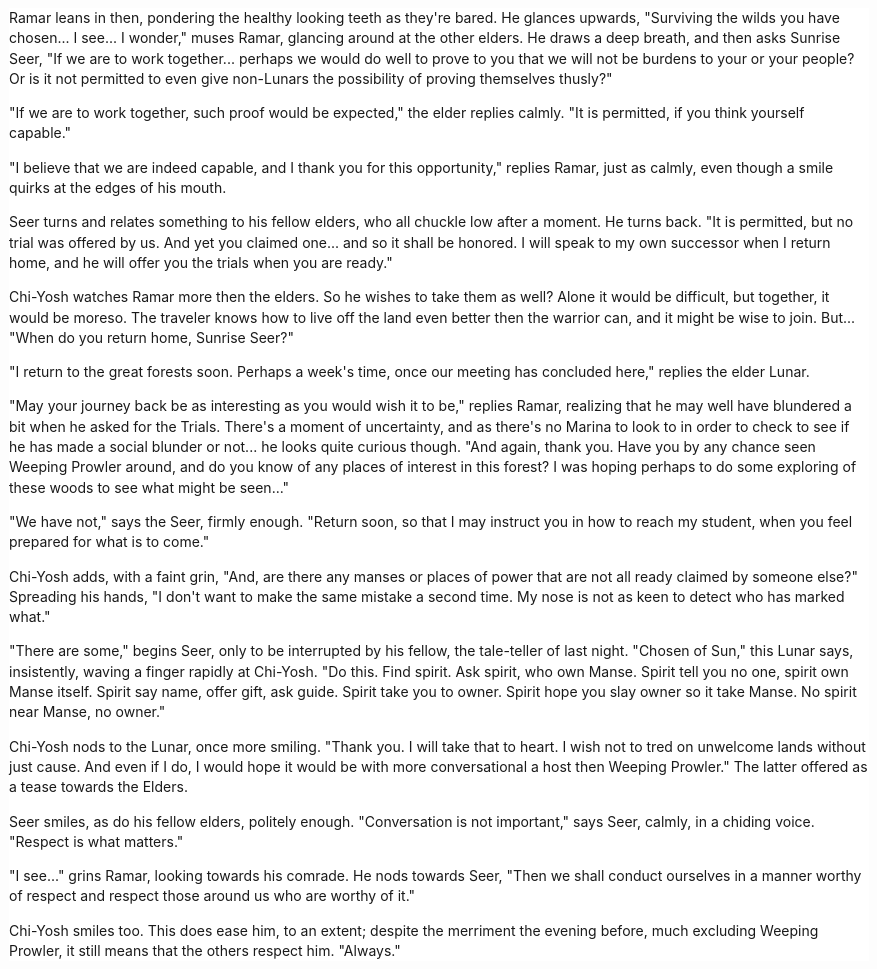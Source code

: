 Ramar leans in then, pondering the healthy looking teeth as they're bared. He glances upwards, "Surviving the wilds you have chosen... I see... I wonder," muses Ramar, glancing around at the other elders. He draws a deep breath, and then asks Sunrise Seer, "If we are to work together... perhaps we would do well to prove to you that we will not be burdens to your or your people? Or is it not permitted to even give non-Lunars the possibility of proving themselves thusly?"

"If we are to work together, such proof would be expected," the elder replies calmly. "It is permitted, if you think yourself capable."

"I believe that we are indeed capable, and I thank you for this opportunity," replies Ramar, just as calmly, even though a smile quirks at the edges of his mouth.

Seer turns and relates something to his fellow elders, who all chuckle low after a moment. He turns back. "It is permitted, but no trial was offered by us. And yet you claimed one... and so it shall be honored. I will speak to my own successor when I return home, and he will offer you the trials when you are ready."

Chi-Yosh watches Ramar more then the elders. So he wishes to take them as well? Alone it would be difficult, but together, it would be moreso. The traveler knows how to live off the land even better then the warrior can, and it might be wise to join. But... "When do you return home, Sunrise Seer?"

"I return to the great forests soon. Perhaps a week's time, once our meeting has concluded here," replies the elder Lunar.

"May your journey back be as interesting as you would wish it to be," replies Ramar, realizing that he may well have blundered a bit when he asked for the Trials. There's a moment of uncertainty, and as there's no Marina to look to in order to check to see if he has made a social blunder or not... he looks quite curious though. "And again, thank you. Have you by any chance seen Weeping Prowler around, and do you know of any places of interest in this forest? I was hoping perhaps to do some exploring of these woods to see what might be seen..."

"We have not," says the Seer, firmly enough. "Return soon, so that I may instruct you in how to reach my student, when you feel prepared for what is to come."

Chi-Yosh adds, with a faint grin, "And, are there any manses or places of power that are not all ready claimed by someone else?" Spreading his hands, "I don't want to make the same mistake a second time. My nose is not as keen to detect who has marked what."

"There are some," begins Seer, only to be interrupted by his fellow, the tale-teller of last night. "Chosen of Sun," this Lunar says, insistently, waving a finger rapidly at Chi-Yosh. "Do this. Find spirit. Ask spirit, who own Manse. Spirit tell you no one, spirit own Manse itself. Spirit say name, offer gift, ask guide. Spirit take you to owner. Spirit hope you slay owner so it take Manse. No spirit near Manse, no owner."

Chi-Yosh nods to the Lunar, once more smiling. "Thank you. I will take that to heart. I wish not to tred on unwelcome lands without just cause. And even if I do, I would hope it would be with more conversational a host then Weeping Prowler." The latter offered as a tease towards the Elders.

Seer smiles, as do his fellow elders, politely enough. "Conversation is not important," says Seer, calmly, in a chiding voice. "Respect is what matters."

"I see..." grins Ramar, looking towards his comrade. He nods towards Seer, "Then we shall conduct ourselves in a manner worthy of respect and respect those around us who are worthy of it."

Chi-Yosh smiles too. This does ease him, to an extent; despite the merriment the evening before, much excluding Weeping Prowler, it still means that the others respect him. "Always."
